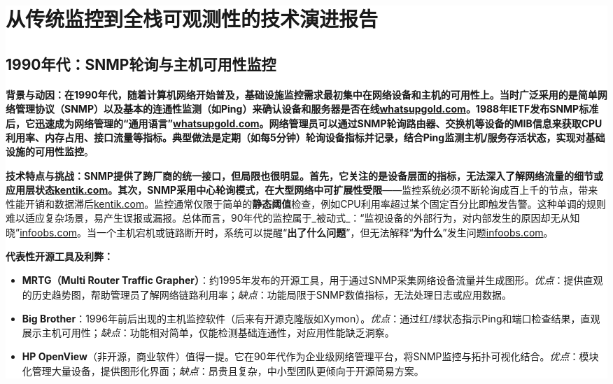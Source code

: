 # 从传统监控到全栈可观测性的技术演进报告

## 1990年代：SNMP轮询与主机可用性监控

**背景与动因：在1990年代，随着计算机网络开始普及，基础设施监控需求最初集中在网络设备和主机的可用性上。当时广泛采用的是简单网络管理协议（SNMP）以及基本的连通性监测（如Ping）来确认设备和服务器是否在线**[**whatsupgold.com**](https://www.whatsupgold.com/blog/a-brief-history-of-network-monitoring#:~:text=Image%3A%20WS%20Ping)**。1988年IETF发布SNMP标准后，它迅速成为网络管理的“通用语言”**[**whatsupgold.com**](https://www.whatsupgold.com/blog/a-brief-history-of-network-monitoring#:~:text=In%20the%20early%20days%20of,there%20was%20no%20universal%20standard)**。网络管理员可以通过SNMP轮询路由器、交换机等设备的MIB信息来获取CPU利用率、内存占用、接口流量等指标。典型做法是定期（如每5分钟）轮询设备指标并记录，结合Ping监测主机/服务存活状态，实现对基础设施的可用性监控**。

**技术特点与挑战：SNMP提供了跨厂商的统一接口，但局限也很明显。首先，它关注的是设备层面的指标，无法深入了解网络流量的细节或应用层状态**[**kentik.com**](https://www.kentik.com/kentipedia/evolution-of-network-monitoring-snmp-to-network-observability/#:~:text=Despite%20its%20widespread%20adoption%2C%20SNMP,continuously%20poll%20devices%20for%20updates)**。其次，SNMP采用中心轮询模式，在大型网络中可扩展性受限**——监控系统必须不断轮询成百上千的节点，带来性能开销和数据滞后[kentik.com](https://www.kentik.com/kentipedia/evolution-of-network-monitoring-snmp-to-network-observability/#:~:text=doesn%E2%80%99t%20provide%20visibility%20into%20network,continuously%20poll%20devices%20for%20updates)。监控通常仅限于简单的**静态阈值**检查，例如CPU利用率超过某个固定百分比即触发告警。这种单调的规则难以适应复杂场景，易产生误报或漏报。总体而言，90年代的监控属于_被动式_：“监视设备的外部行为，对内部发生的原因却无从知晓”[infoobs.com](https://www.infoobs.com/article/20240515/64886.html#:~:text=%E7%9B%91%E6%8E%A7%E9%80%9A%E5%B8%B8%E9%87%87%E7%94%A8%E5%A4%96%E9%83%A8%E7%9A%84%E5%B7%A5%E5%85%B7%E6%88%96%E6%89%8B%E6%AE%B5%E6%9D%A5%E7%9B%91%E6%B5%8B%E7%B3%BB%E7%BB%9F%E7%9A%84%E8%BF%90%E8%A1%8C%E7%8A%B6%E5%86%B5%EF%BC%8C%E6%AF%94%E5%A6%82%E9%80%9A%E8%BF%87agent%E9%87%87%E9%9B%86%E7%B3%BB%E7%BB%9F%E8%BF%90%E8%A1%8C%E6%95%B0%E6%8D%AE%E3%80%81%E6%97%A5%E5%BF%97%E7%AD%89%EF%BC%8C%E9%80%9A%E8%BF%87%E5%AE%9A%E4%B9%89%E8%A7%84%E5%88%99%E5%92%8C%E9%98%88%E5%80%BC%E8%8C%83%E5%9B%B4%E6%9D%A5%E7%9B%91%E6%B5%8B%E7%B3%BB%E7%BB%9F%E8%BF%90%E8%A1%8C%E3%80%82%E4%BD%86%E5%9C%A8%E5%A4%8D%E6%9D%82%E7%9A%84%E5%88%86%E5%B8%83%E5%BC%8F%E7%B3%BB%E7%BB%9F%E4%B8%AD%EF%BC%8C%E6%95%B4%E4%B8%AA%20%E9%93%BE%E8%B7%AF%E5%B1%82%E7%BA%A7%E5%8F%AF%E8%83%BD%E9%9D%9E%E5%B8%B8%E6%B7%B1%EF%BC%8C%E5%88%86%E6%94%AF%E4%B9%9F%E5%8F%AF%E8%83%BD%E5%BE%88%E5%A4%9A%EF%BC%8C%E7%89%B9%E5%88%AB%E5%A6%82%E5%A4%8D%E6%9D%82%E4%BA%8B%E4%BB%B6%E5%A4%84%E7%90%86%EF%BC%88CEP%EF%BC%89%E5%9C%BA%E6%99%AF%E4%B8%AD%EF%BC%8C%E7%9B%91%E6%8E%A7%E6%89%8B%E6%AE%B5%E5%8F%AF%E8%83%BD%E6%8D%89%E8%A5%9F%E8%A7%81%E8%82%98%E3%80%82%E4%BD%86%E6%97%A0%E8%AE%BA%E8%A7%84%E5%88%99%E5%A4%9A%E4%B9%88%E5%A4%8D%E6%9D%82%EF%BC%8C%E9%83%BD%E6%98%AF%E5%B0%81%E9%97%AD%E5%BC%8F%E7%9B%91%E6%8E%A7%EF%BC%9A%E5%8F%AA%E8%A7%82%E5%AF%9F%E7%B3%BB%E7%BB%9F%E7%9A%84%E5%A4%96%E9%83%A8%E8%A1%8C%E4%B8%BA%EF%BC%8C%E8%80%8C%E4%B8%8D%E8%AF%95%E5%9B%BE%20%E8%A7%82%E5%AF%9F%E7%B3%BB%E7%BB%9F%E5%86%85%E9%83%A8%E5%8F%91%E7%94%9F%E7%9A%84%E4%BA%8B%E6%83%85%E3%80%82%E5%9B%A0%E6%AD%A4%E5%B0%81%E9%97%AD%E5%BC%8F%E7%9B%91%E6%8E%A7%E6%9C%89%E8%87%AA%E8%BA%AB%E7%9A%84%E5%B1%80%E9%99%90%EF%BC%9A)。当一个主机宕机或链路断开时，系统可以提醒“**出了什么问题**”，但无法解释“**为什么**”发生问题[infoobs.com](https://www.infoobs.com/article/20240515/64886.html#:~:text=1%E3%80%81%E5%AE%83%E4%BB%AC%E5%8F%AA%E8%83%BD%E7%9B%91%E6%B5%8B%E5%8F%AF%E9%A2%84%E6%B5%8B%E7%9A%84%E6%95%85%E9%9A%9C%EF%BC%88%E4%BE%8B%E5%A6%82%EF%BC%8C%E8%AF%B7%E6%B1%82%E8%B6%85%E6%97%B6%E3%80%81%E8%B5%84%E6%BA%90%E4%BD%BF%E7%94%A8%E7%8E%87%E9%AB%98%EF%BC%89%E3%80%82)。

**代表性开源工具及利弊：**

-  **MRTG（Multi Router Traffic Grapher）**：约1995年发布的开源工具，用于通过SNMP采集网络设备流量并生成图形。_优点_：提供直观的历史趋势图，帮助管理员了解网络链路利用率；_缺点_：功能局限于SNMP数值指标，无法处理日志或应用数据。
 
-  **Big Brother**：1996年前后出现的主机监控软件（后来有开源克隆版如Xymon）。_优点_：通过红/绿状态指示Ping和端口检查结果，直观展示主机可用性；_缺点_：功能相对简单，仅能检测基础连通性，对应用性能缺乏洞察。
 
-  **HP OpenView**（非开源，商业软件）值得一提。它在90年代作为企业级网络管理平台，将SNMP监控与拓扑可视化结合。_优点_：模块化管理大量设备，提供图形化界面；_缺点_：昂贵且复杂，中小型团队更倾向于开源简易方案。
 

